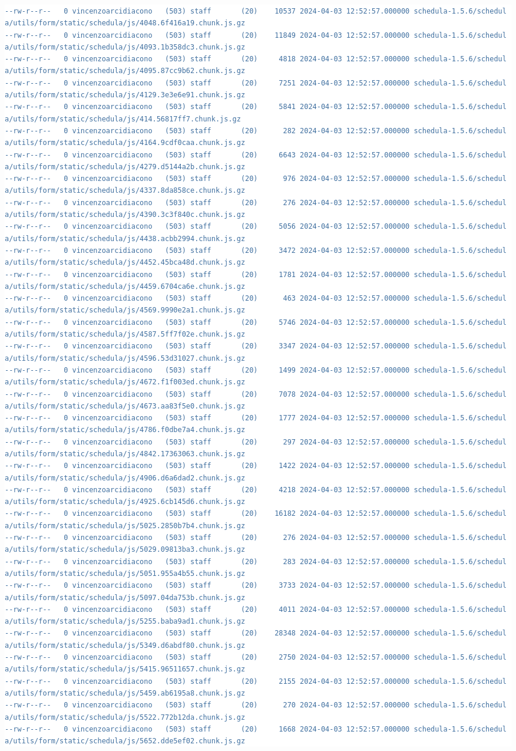 ```diff
--rw-r--r--   0 vincenzoarcidiacono   (503) staff       (20)    10537 2024-04-03 12:52:57.000000 schedula-1.5.6/schedula/utils/form/static/schedula/js/4048.6f416a19.chunk.js.gz
--rw-r--r--   0 vincenzoarcidiacono   (503) staff       (20)    11849 2024-04-03 12:52:57.000000 schedula-1.5.6/schedula/utils/form/static/schedula/js/4093.1b358dc3.chunk.js.gz
--rw-r--r--   0 vincenzoarcidiacono   (503) staff       (20)     4818 2024-04-03 12:52:57.000000 schedula-1.5.6/schedula/utils/form/static/schedula/js/4095.87cc9b62.chunk.js.gz
--rw-r--r--   0 vincenzoarcidiacono   (503) staff       (20)     7251 2024-04-03 12:52:57.000000 schedula-1.5.6/schedula/utils/form/static/schedula/js/4129.3e3e6e91.chunk.js.gz
--rw-r--r--   0 vincenzoarcidiacono   (503) staff       (20)     5841 2024-04-03 12:52:57.000000 schedula-1.5.6/schedula/utils/form/static/schedula/js/414.56817ff7.chunk.js.gz
--rw-r--r--   0 vincenzoarcidiacono   (503) staff       (20)      282 2024-04-03 12:52:57.000000 schedula-1.5.6/schedula/utils/form/static/schedula/js/4164.9cdf0caa.chunk.js.gz
--rw-r--r--   0 vincenzoarcidiacono   (503) staff       (20)     6643 2024-04-03 12:52:57.000000 schedula-1.5.6/schedula/utils/form/static/schedula/js/4279.d5144a2b.chunk.js.gz
--rw-r--r--   0 vincenzoarcidiacono   (503) staff       (20)      976 2024-04-03 12:52:57.000000 schedula-1.5.6/schedula/utils/form/static/schedula/js/4337.8da858ce.chunk.js.gz
--rw-r--r--   0 vincenzoarcidiacono   (503) staff       (20)      276 2024-04-03 12:52:57.000000 schedula-1.5.6/schedula/utils/form/static/schedula/js/4390.3c3f840c.chunk.js.gz
--rw-r--r--   0 vincenzoarcidiacono   (503) staff       (20)     5056 2024-04-03 12:52:57.000000 schedula-1.5.6/schedula/utils/form/static/schedula/js/4438.acbb2994.chunk.js.gz
--rw-r--r--   0 vincenzoarcidiacono   (503) staff       (20)     3472 2024-04-03 12:52:57.000000 schedula-1.5.6/schedula/utils/form/static/schedula/js/4452.45bca48d.chunk.js.gz
--rw-r--r--   0 vincenzoarcidiacono   (503) staff       (20)     1781 2024-04-03 12:52:57.000000 schedula-1.5.6/schedula/utils/form/static/schedula/js/4459.6704ca6e.chunk.js.gz
--rw-r--r--   0 vincenzoarcidiacono   (503) staff       (20)      463 2024-04-03 12:52:57.000000 schedula-1.5.6/schedula/utils/form/static/schedula/js/4569.9990e2a1.chunk.js.gz
--rw-r--r--   0 vincenzoarcidiacono   (503) staff       (20)     5746 2024-04-03 12:52:57.000000 schedula-1.5.6/schedula/utils/form/static/schedula/js/4587.5ff7f02e.chunk.js.gz
--rw-r--r--   0 vincenzoarcidiacono   (503) staff       (20)     3347 2024-04-03 12:52:57.000000 schedula-1.5.6/schedula/utils/form/static/schedula/js/4596.53d31027.chunk.js.gz
--rw-r--r--   0 vincenzoarcidiacono   (503) staff       (20)     1499 2024-04-03 12:52:57.000000 schedula-1.5.6/schedula/utils/form/static/schedula/js/4672.f1f003ed.chunk.js.gz
--rw-r--r--   0 vincenzoarcidiacono   (503) staff       (20)     7078 2024-04-03 12:52:57.000000 schedula-1.5.6/schedula/utils/form/static/schedula/js/4673.aa83f5e0.chunk.js.gz
--rw-r--r--   0 vincenzoarcidiacono   (503) staff       (20)     1777 2024-04-03 12:52:57.000000 schedula-1.5.6/schedula/utils/form/static/schedula/js/4786.f0dbe7a4.chunk.js.gz
--rw-r--r--   0 vincenzoarcidiacono   (503) staff       (20)      297 2024-04-03 12:52:57.000000 schedula-1.5.6/schedula/utils/form/static/schedula/js/4842.17363063.chunk.js.gz
--rw-r--r--   0 vincenzoarcidiacono   (503) staff       (20)     1422 2024-04-03 12:52:57.000000 schedula-1.5.6/schedula/utils/form/static/schedula/js/4906.d6a6dad2.chunk.js.gz
--rw-r--r--   0 vincenzoarcidiacono   (503) staff       (20)     4218 2024-04-03 12:52:57.000000 schedula-1.5.6/schedula/utils/form/static/schedula/js/4925.6cb145d6.chunk.js.gz
--rw-r--r--   0 vincenzoarcidiacono   (503) staff       (20)    16182 2024-04-03 12:52:57.000000 schedula-1.5.6/schedula/utils/form/static/schedula/js/5025.2850b7b4.chunk.js.gz
--rw-r--r--   0 vincenzoarcidiacono   (503) staff       (20)      276 2024-04-03 12:52:57.000000 schedula-1.5.6/schedula/utils/form/static/schedula/js/5029.09813ba3.chunk.js.gz
--rw-r--r--   0 vincenzoarcidiacono   (503) staff       (20)      283 2024-04-03 12:52:57.000000 schedula-1.5.6/schedula/utils/form/static/schedula/js/5051.955a4b55.chunk.js.gz
--rw-r--r--   0 vincenzoarcidiacono   (503) staff       (20)     3733 2024-04-03 12:52:57.000000 schedula-1.5.6/schedula/utils/form/static/schedula/js/5097.04da753b.chunk.js.gz
--rw-r--r--   0 vincenzoarcidiacono   (503) staff       (20)     4011 2024-04-03 12:52:57.000000 schedula-1.5.6/schedula/utils/form/static/schedula/js/5255.baba9ad1.chunk.js.gz
--rw-r--r--   0 vincenzoarcidiacono   (503) staff       (20)    28348 2024-04-03 12:52:57.000000 schedula-1.5.6/schedula/utils/form/static/schedula/js/5349.d6abdf80.chunk.js.gz
--rw-r--r--   0 vincenzoarcidiacono   (503) staff       (20)     2750 2024-04-03 12:52:57.000000 schedula-1.5.6/schedula/utils/form/static/schedula/js/5415.96511657.chunk.js.gz
--rw-r--r--   0 vincenzoarcidiacono   (503) staff       (20)     2155 2024-04-03 12:52:57.000000 schedula-1.5.6/schedula/utils/form/static/schedula/js/5459.ab6195a8.chunk.js.gz
--rw-r--r--   0 vincenzoarcidiacono   (503) staff       (20)      270 2024-04-03 12:52:57.000000 schedula-1.5.6/schedula/utils/form/static/schedula/js/5522.772b12da.chunk.js.gz
--rw-r--r--   0 vincenzoarcidiacono   (503) staff       (20)     1668 2024-04-03 12:52:57.000000 schedula-1.5.6/schedula/utils/form/static/schedula/js/5652.dde5ef02.chunk.js.gz
```
